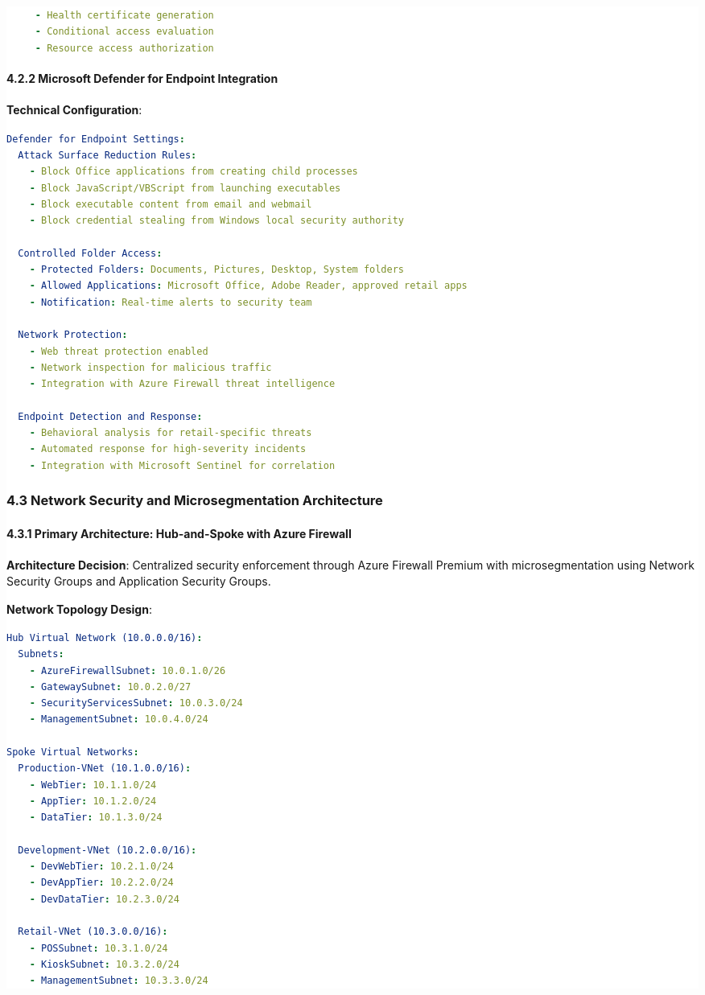 ```yaml
     - Health certificate generation
     - Conditional access evaluation
     - Resource access authorization
```

#### 4.2.2 Microsoft Defender for Endpoint Integration

**Technical Configuration**:

```yaml
Defender for Endpoint Settings:
  Attack Surface Reduction Rules:
    - Block Office applications from creating child processes
    - Block JavaScript/VBScript from launching executables
    - Block executable content from email and webmail
    - Block credential stealing from Windows local security authority
    
  Controlled Folder Access:
    - Protected Folders: Documents, Pictures, Desktop, System folders
    - Allowed Applications: Microsoft Office, Adobe Reader, approved retail apps
    - Notification: Real-time alerts to security team
    
  Network Protection:
    - Web threat protection enabled
    - Network inspection for malicious traffic
    - Integration with Azure Firewall threat intelligence
    
  Endpoint Detection and Response:
    - Behavioral analysis for retail-specific threats
    - Automated response for high-severity incidents
    - Integration with Microsoft Sentinel for correlation
```

### 4.3 Network Security and Microsegmentation Architecture

#### 4.3.1 Primary Architecture: Hub-and-Spoke with Azure Firewall

**Architecture Decision**: Centralized security enforcement through Azure Firewall Premium with microsegmentation using Network Security Groups and Application Security Groups.

**Network Topology Design**:

```yaml
Hub Virtual Network (10.0.0.0/16):
  Subnets:
    - AzureFirewallSubnet: 10.0.1.0/26
    - GatewaySubnet: 10.0.2.0/27
    - SecurityServicesSubnet: 10.0.3.0/24
    - ManagementSubnet: 10.0.4.0/24
    
Spoke Virtual Networks:
  Production-VNet (10.1.0.0/16):
    - WebTier: 10.1.1.0/24
    - AppTier: 10.1.2.0/24
    - DataTier: 10.1.3.0/24
    
  Development-VNet (10.2.0.0/16):
    - DevWebTier: 10.2.1.0/24
    - DevAppTier: 10.2.2.0/24
    - DevDataTier: 10.2.3.0/24
    
  Retail-VNet (10.3.0.0/16):
    - POSSubnet: 10.3.1.0/24
    - KioskSubnet: 10.3.2.0/24
    - ManagementSubnet: 10.3.3.0/24
```